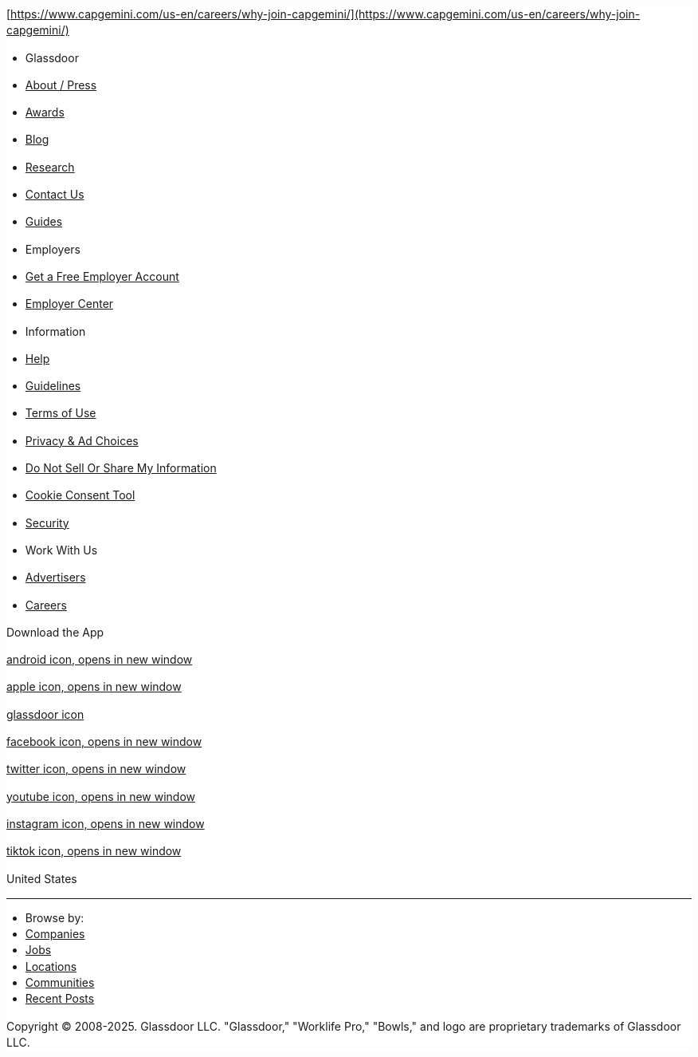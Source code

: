 [https://www.capgemini.com/us-en/careers/why-join-capgemini/](https://www.capgemini.com/us-en/careers/why-join-capgemini/)

- Glassdoor
- [About / Press](https://www.glassdoor.com/about/)
- [Awards](https://www.glassdoor.com/Award/index.htm)
- [Blog](https://www.glassdoor.com/blog/)
- [Research](https://www.glassdoor.com/research/)
- [Contact Us](https://help.glassdoor.com/ContactUs/en_US/)
- [Guides](https://www.glassdoor.com/blog/guides/)

- Employers
- [Get a Free Employer Account](https://www.glassdoor.com/employers/sign-up/?src=gdfoot)
- [Employer Center](https://www.glassdoor.com/employers/ec/index.htm)

- Information
- [Help](https://help.glassdoor.com/)
- [Guidelines](https://help.glassdoor.com/article/Community-Guidelines/en_US)
- [Terms of Use](https://www.glassdoor.com/about/terms/)
- [Privacy & Ad Choices](https://hrtechprivacy.com/brands/glassdoor#privacypolicy)
- [Do Not Sell Or Share My Information](https://www.glassdoor.com/about/doNotSell.htm)
- [Cookie Consent Tool](https://www.glassdoor.com/Job/web-developer-jobs-SRCH_KO0,13.htm#)
- [Security](https://www.glassdoor.com/about/security)

- Work With Us
- [Advertisers](https://www.glassdoor.com/post-job/)
- [Careers](https://www.glassdoor.com/Jobs/Glassdoor-Jobs-E100431.htm)

Download the App

[android icon, opens in new window](https://play.google.com/store/apps/details?id=com.glassdoor.app&hl=en&referrer=utm_source%3Dglassdoor%26utm_medium%3Dcta%26utm_campaign%3Ddownloadappicon)

[apple icon, opens in new window](https://itunes.apple.com/us/app/glassdoor-job-search-salaries/id589698942?mt=8&l=eng)

[glassdoor icon](https://www.glassdoor.com/glassdoor)

[facebook icon, opens in new window](https://www.facebook.com/Glassdoor/)

[twitter icon, opens in new window](https://twitter.com/Glassdoor)

[youtube icon, opens in new window](https://www.youtube.com/Glassdoor)

[instagram icon, opens in new window](https://www.instagram.com/glassdoor)

[tiktok icon, opens in new window](https://tiktok.com/@glassdoor)

United States

* * *

- Browse by:
- [Companies](https://www.glassdoor.com/sitedirectory/company-jobs.htm)
- [Jobs](https://www.glassdoor.com/sitedirectory/title-jobs.htm)
- [Locations](https://www.glassdoor.com/sitedirectory/city-jobs.htm)
- [Communities](https://www.glassdoor.com/sitedirectory/communities.htm)
- [Recent Posts](https://www.glassdoor.com/sitedirectory/recent-posts.htm)

Copyright © 2008-2025. Glassdoor LLC. "Glassdoor," "Worklife Pro," "Bowls," and logo are proprietary trademarks of Glassdoor LLC.